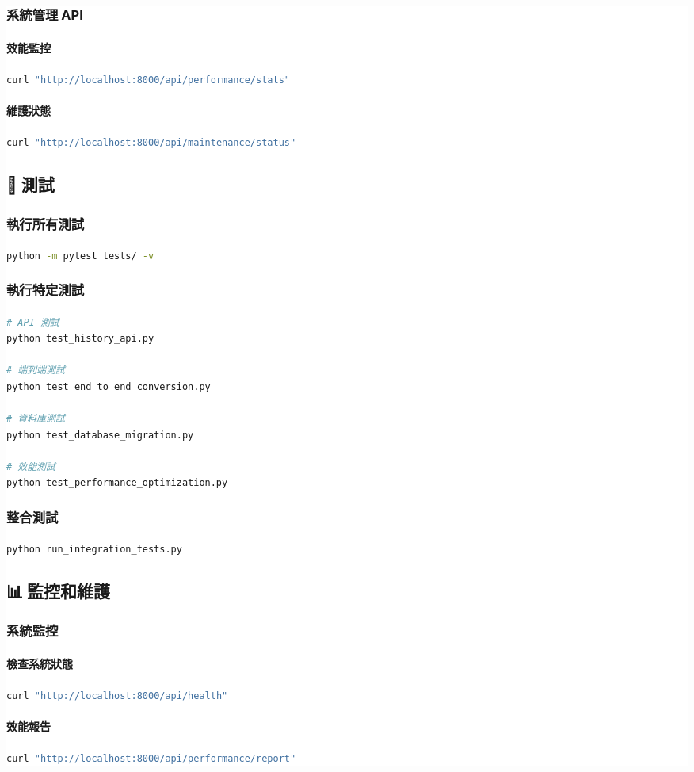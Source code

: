 ### 系統管理 API

#### 效能監控
```bash
curl "http://localhost:8000/api/performance/stats"
```

#### 維護狀態
```bash
curl "http://localhost:8000/api/maintenance/status"
```

## 🧪 測試

### 執行所有測試
```bash
python -m pytest tests/ -v
```

### 執行特定測試
```bash
# API 測試
python test_history_api.py

# 端到端測試
python test_end_to_end_conversion.py

# 資料庫測試
python test_database_migration.py

# 效能測試
python test_performance_optimization.py
```

### 整合測試
```bash
python run_integration_tests.py
```

## 📊 監控和維護

### 系統監控

#### 檢查系統狀態
```bash
curl "http://localhost:8000/api/health"
```

#### 效能報告
```bash
curl "http://localhost:8000/api/performance/report"
```
